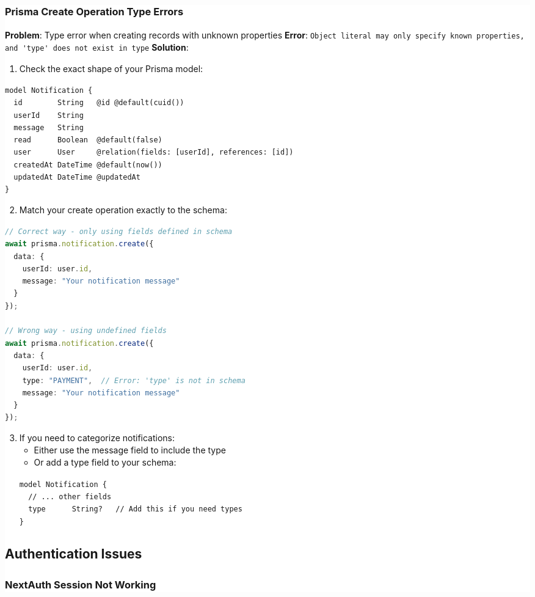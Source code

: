 ### Prisma Create Operation Type Errors

**Problem**: Type error when creating records with unknown properties
**Error**: `Object literal may only specify known properties, and 'type' does not exist in type`
**Solution**: 

1. Check the exact shape of your Prisma model:
```prisma
model Notification {
  id        String   @id @default(cuid())
  userId    String
  message   String
  read      Boolean  @default(false)
  user      User     @relation(fields: [userId], references: [id])
  createdAt DateTime @default(now())
  updatedAt DateTime @updatedAt
}
```

2. Match your create operation exactly to the schema:
```typescript
// Correct way - only using fields defined in schema
await prisma.notification.create({
  data: {
    userId: user.id,
    message: "Your notification message"
  }
});

// Wrong way - using undefined fields
await prisma.notification.create({
  data: {
    userId: user.id,
    type: "PAYMENT",  // Error: 'type' is not in schema
    message: "Your notification message"
  }
});
```

3. If you need to categorize notifications:
   - Either use the message field to include the type
   - Or add a type field to your schema:
   ```prisma
   model Notification {
     // ... other fields
     type      String?   // Add this if you need types
   }
   ```

## Authentication Issues

### NextAuth Session Not Working
